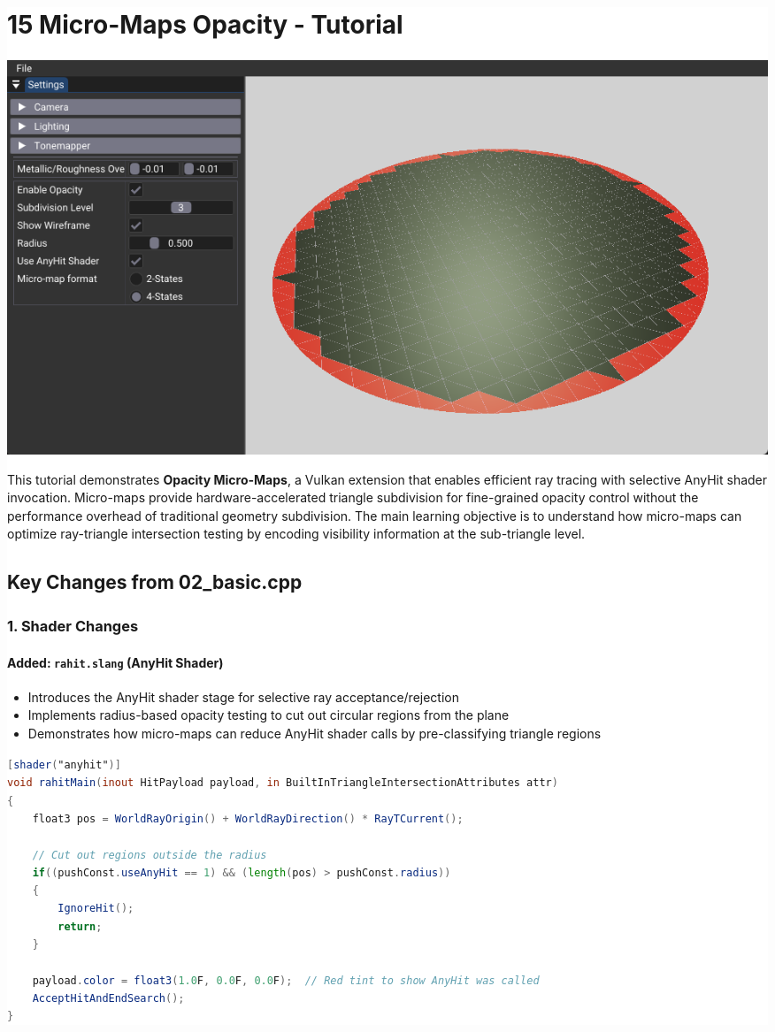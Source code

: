 # 15 Micro-Maps Opacity - Tutorial

![](/docs/images/15.png)

This tutorial demonstrates **Opacity Micro-Maps**, a Vulkan extension that enables efficient ray tracing with selective AnyHit shader invocation. Micro-maps provide hardware-accelerated triangle subdivision for fine-grained opacity control without the performance overhead of traditional geometry subdivision. The main learning objective is to understand how micro-maps can optimize ray-triangle intersection testing by encoding visibility information at the sub-triangle level.

## Key Changes from 02_basic.cpp

### 1. Shader Changes

#### Added: `rahit.slang` (AnyHit Shader)

- Introduces the AnyHit shader stage for selective ray acceptance/rejection
- Implements radius-based opacity testing to cut out circular regions from the plane
- Demonstrates how micro-maps can reduce AnyHit shader calls by pre-classifying triangle regions

```glsl
[shader("anyhit")]
void rahitMain(inout HitPayload payload, in BuiltInTriangleIntersectionAttributes attr)
{
    float3 pos = WorldRayOrigin() + WorldRayDirection() * RayTCurrent();
    
    // Cut out regions outside the radius
    if((pushConst.useAnyHit == 1) && (length(pos) > pushConst.radius))
    {
        IgnoreHit();
        return;
    }
    
    payload.color = float3(1.0F, 0.0F, 0.0F);  // Red tint to show AnyHit was called
    AcceptHitAndEndSearch();
}
```
